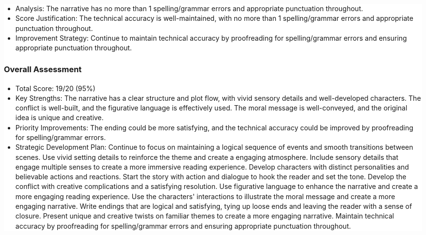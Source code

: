 - Analysis: The narrative has no more than 1 spelling/grammar errors and appropriate punctuation throughout.
- Score Justification: The technical accuracy is well-maintained, with no more than 1 spelling/grammar errors and appropriate punctuation throughout.
- Improvement Strategy: Continue to maintain technical accuracy by proofreading for spelling/grammar errors and ensuring appropriate punctuation throughout.

### Overall Assessment

- Total Score: 19/20 (95%)
- Key Strengths: The narrative has a clear structure and plot flow, with vivid sensory details and well-developed characters. The conflict is well-built, and the figurative language is effectively used. The moral message is well-conveyed, and the original idea is unique and creative.
- Priority Improvements: The ending could be more satisfying, and the technical accuracy could be improved by proofreading for spelling/grammar errors.
- Strategic Development Plan: Continue to focus on maintaining a logical sequence of events and smooth transitions between scenes. Use vivid setting details to reinforce the theme and create a engaging atmosphere. Include sensory details that engage multiple senses to create a more immersive reading experience. Develop characters with distinct personalities and believable actions and reactions. Start the story with action and dialogue to hook the reader and set the tone. Develop the conflict with creative complications and a satisfying resolution. Use figurative language to enhance the narrative and create a more engaging reading experience. Use the characters' interactions to illustrate the moral message and create a more engaging narrative. Write endings that are logical and satisfying, tying up loose ends and leaving the reader with a sense of closure. Present unique and creative twists on familiar themes to create a more engaging narrative. Maintain technical accuracy by proofreading for spelling/grammar errors and ensuring appropriate punctuation throughout.
